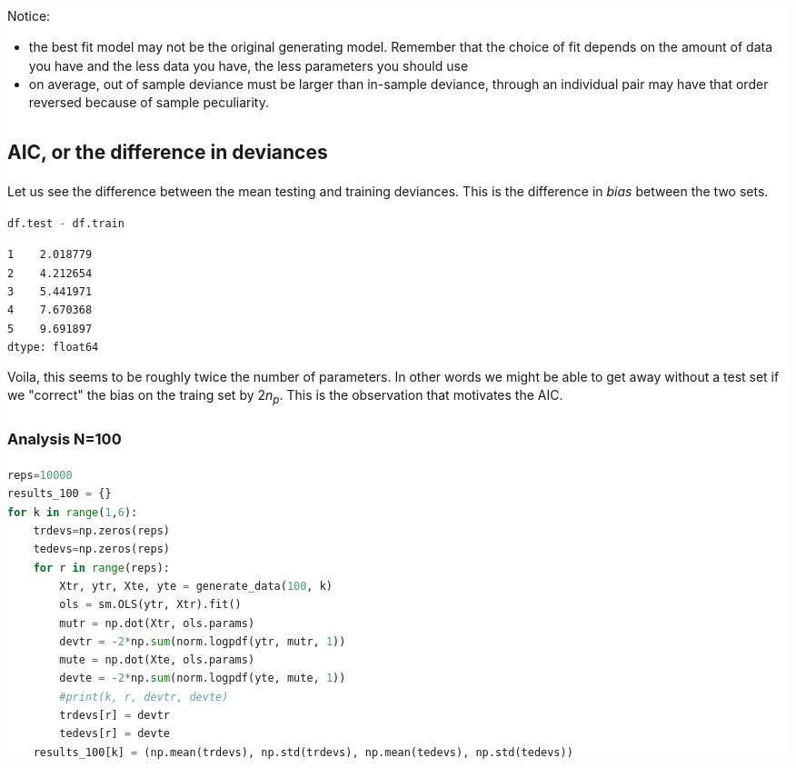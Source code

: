 
Notice:

- the best fit model may not be the original generating model. Remember that the choice of fit depends on the amount of data you have and the less data you have, the less parameters you should use
- on average, out of sample deviance must be larger than in-sample deviance, through an individual pair may have that order reversed because of sample peculiarity.

## AIC, or the difference in deviances

Let us see the difference between the mean testing and training deviances. This is the difference in *bias* between the two sets.



```python
df.test - df.train
```





    1    2.018779
    2    4.212654
    3    5.441971
    4    7.670368
    5    9.691897
    dtype: float64



Voila, this seems to be roughly twice the number of parameters. In other words we might be able to get away without a test set if we "correct" the bias on the traing set by $2n_p$. This is the observation that motivates the AIC.

### Analysis N=100



```python
reps=10000
results_100 = {}
for k in range(1,6):
    trdevs=np.zeros(reps)
    tedevs=np.zeros(reps)
    for r in range(reps):
        Xtr, ytr, Xte, yte = generate_data(100, k)
        ols = sm.OLS(ytr, Xtr).fit()
        mutr = np.dot(Xtr, ols.params)
        devtr = -2*np.sum(norm.logpdf(ytr, mutr, 1))
        mute = np.dot(Xte, ols.params)
        devte = -2*np.sum(norm.logpdf(yte, mute, 1))
        #print(k, r, devtr, devte)
        trdevs[r] = devtr
        tedevs[r] = devte
    results_100[k] = (np.mean(trdevs), np.std(trdevs), np.mean(tedevs), np.std(tedevs))
```
